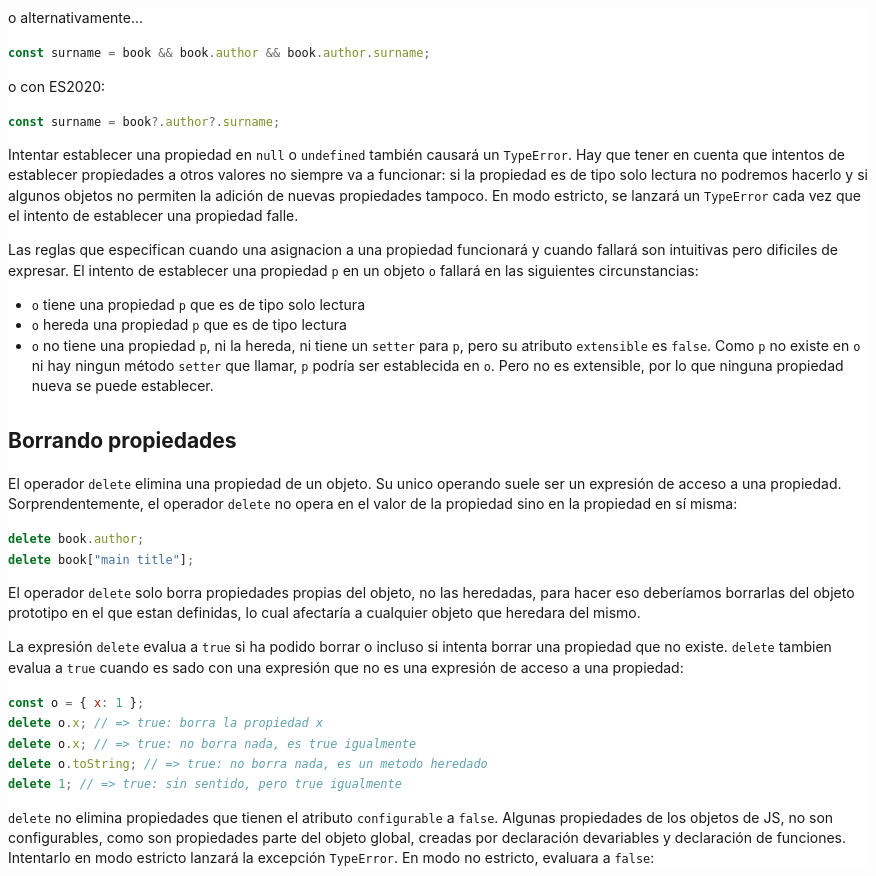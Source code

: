 o alternativamente...

```js
const surname = book && book.author && book.author.surname;
```

o con ES2020:

```js
const surname = book?.author?.surname;
```

Intentar establecer una propiedad en `null` o `undefined` también causará un `TypeError`. Hay que tener en cuenta que intentos de establecer propiedades a otros valores no siempre va a funcionar: si la propiedad es de tipo solo lectura no podremos hacerlo y si algunos objetos no permiten la adición de nuevas propiedades tampoco. En modo estricto, se lanzará un `TypeError` cada vez que el intento de establecer una propiedad falle.

Las reglas que especifican cuando una asignacion a una propiedad funcionará y cuando fallará son intuitivas pero dificiles de expresar. El intento de establecer una propiedad `p` en un objeto `o` fallará en las siguientes circunstancias:

- `o` tiene una propiedad `p` que es de tipo solo lectura
- `o` hereda una propiedad `p` que es de tipo lectura
- `o` no tiene una propiedad `p`, ni la hereda, ni tiene un `setter` para `p`, pero su atributo `extensible` es `false`. Como `p` no existe en `o` ni hay ningun método `setter` que llamar, `p` podría ser establecida en `o`. Pero no es extensible, por lo que ninguna propiedad nueva se puede establecer.

## Borrando propiedades

El operador `delete` elimina una propiedad de un objeto. Su unico operando suele ser un expresión de acceso a una propiedad. Sorprendentemente, el operador `delete` no opera en el valor de la propiedad sino en la propiedad en sí misma:

```js
delete book.author;
delete book["main title"];
```

El operador `delete` solo borra propiedades propias del objeto, no las heredadas, para hacer eso deberíamos borrarlas del objeto prototipo en el que estan definidas, lo cual afectaría a cualquier objeto que heredara del mismo.

La expresión `delete` evalua a `true` si ha podido borrar o incluso si intenta borrar una propiedad que no existe. `delete` tambien evalua a `true` cuando es sado con una expresión que no es una expresión de acceso a una propiedad:

```js
const o = { x: 1 };
delete o.x; // => true: borra la propiedad x
delete o.x; // => true: no borra nada, es true igualmente
delete o.toString; // => true: no borra nada, es un metodo heredado
delete 1; // => true: sin sentido, pero true igualmente
```

`delete` no elimina propiedades que tienen el atributo `configurable` a `false`. Algunas propiedades de los objetos de JS, no son configurables, como son propiedades parte del objeto global, creadas por declaración devariables y declaración de funciones. Intentarlo en modo estricto lanzará la excepción `TypeError`. En modo no estricto, evaluara a `false`:
